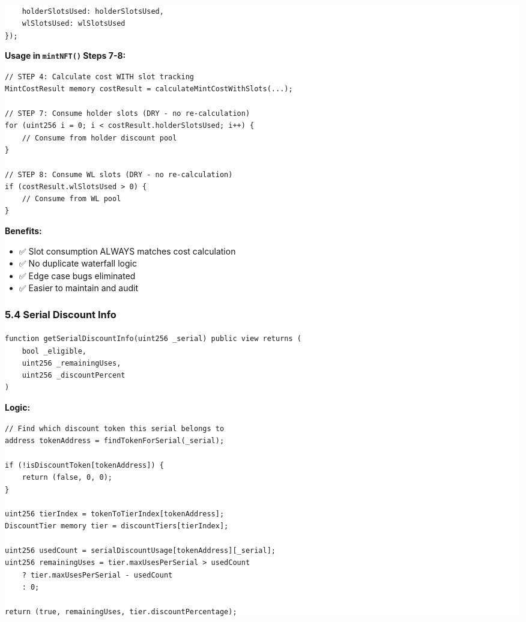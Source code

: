 ```solidity
    holderSlotsUsed: holderSlotsUsed,
    wlSlotsUsed: wlSlotsUsed
});
```

**Usage in `mintNFT()` Steps 7-8:**
```solidity
// STEP 4: Calculate cost WITH slot tracking
MintCostResult memory costResult = calculateMintCostWithSlots(...);

// STEP 7: Consume holder slots (DRY - no re-calculation)
for (uint256 i = 0; i < costResult.holderSlotsUsed; i++) {
    // Consume from holder discount pool
}

// STEP 8: Consume WL slots (DRY - no re-calculation)
if (costResult.wlSlotsUsed > 0) {
    // Consume from WL pool
}
```

**Benefits:**
- ✅ Slot consumption ALWAYS matches cost calculation
- ✅ No duplicate waterfall logic
- ✅ Edge case bugs eliminated
- ✅ Easier to maintain and audit

### 5.4 Serial Discount Info

```solidity
function getSerialDiscountInfo(uint256 _serial) public view returns (
    bool _eligible,
    uint256 _remainingUses,
    uint256 _discountPercent
)
```

**Logic:**
```solidity
// Find which discount token this serial belongs to
address tokenAddress = findTokenForSerial(_serial);

if (!isDiscountToken[tokenAddress]) {
    return (false, 0, 0);
}

uint256 tierIndex = tokenToTierIndex[tokenAddress];
DiscountTier memory tier = discountTiers[tierIndex];

uint256 usedCount = serialDiscountUsage[tokenAddress][_serial];
uint256 remainingUses = tier.maxUsesPerSerial > usedCount 
    ? tier.maxUsesPerSerial - usedCount 
    : 0;

return (true, remainingUses, tier.discountPercentage);
```
